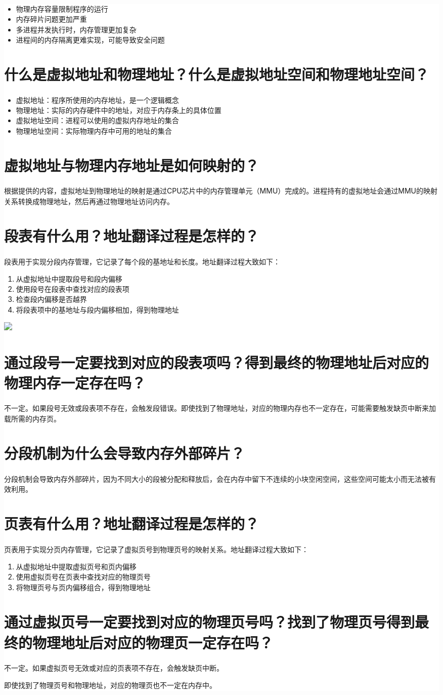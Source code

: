 + 物理内存容量限制程序的运行
+ 内存碎片问题更加严重
+ 多进程并发执行时，内存管理更加复杂
+ 进程间的内存隔离更难实现，可能导致安全问题

# 什么是虚拟地址和物理地址？什么是虚拟地址空间和物理地址空间？
+ 虚拟地址：程序所使用的内存地址，是一个逻辑概念
+ 物理地址：实际的内存硬件中的地址，对应于内存条上的具体位置
+ 虚拟地址空间：进程可以使用的虚拟内存地址的集合
+ 物理地址空间：实际物理内存中可用的地址的集合

# 虚拟地址与物理内存地址是如何映射的？
根据提供的内容，虚拟地址到物理地址的映射是通过CPU芯片中的内存管理单元（MMU）完成的。进程持有的虚拟地址会通过MMU的映射关系转换成物理地址，然后再通过物理地址访问内存。

# 段表有什么用？地址翻译过程是怎样的？
段表用于实现分段内存管理，它记录了每个段的基地址和长度。地址翻译过程大致如下：

1. 从虚拟地址中提取段号和段内偏移
2. 使用段号在段表中查找对应的段表项
3. 检查段内偏移是否越界
4. 将段表项中的基地址与段内偏移相加，得到物理地址

![](https://oss1.aistar.cool/elog-offer-now/f9b1aba92ff70e567d0ddf2c679de564.svg)



# 通过段号一定要找到对应的段表项吗？得到最终的物理地址后对应的物理内存一定存在吗？
不一定。如果段号无效或段表项不存在，会触发段错误。即使找到了物理地址，对应的物理内存也不一定存在，可能需要触发缺页中断来加载所需的内存页。

# 分段机制为什么会导致内存外部碎片？
分段机制会导致内存外部碎片，因为不同大小的段被分配和释放后，会在内存中留下不连续的小块空闲空间，这些空间可能太小而无法被有效利用。

# 页表有什么用？地址翻译过程是怎样的？
页表用于实现分页内存管理，它记录了虚拟页号到物理页号的映射关系。地址翻译过程大致如下：

1. 从虚拟地址中提取虚拟页号和页内偏移
2. 使用虚拟页号在页表中查找对应的物理页号
3. 将物理页号与页内偏移组合，得到物理地址



# 通过虚拟页号一定要找到对应的物理页号吗？找到了物理页号得到最终的物理地址后对应的物理页一定存在吗？
不一定。如果虚拟页号无效或对应的页表项不存在，会触发缺页中断。



即使找到了物理页号和物理地址，对应的物理页也不一定在内存中。
